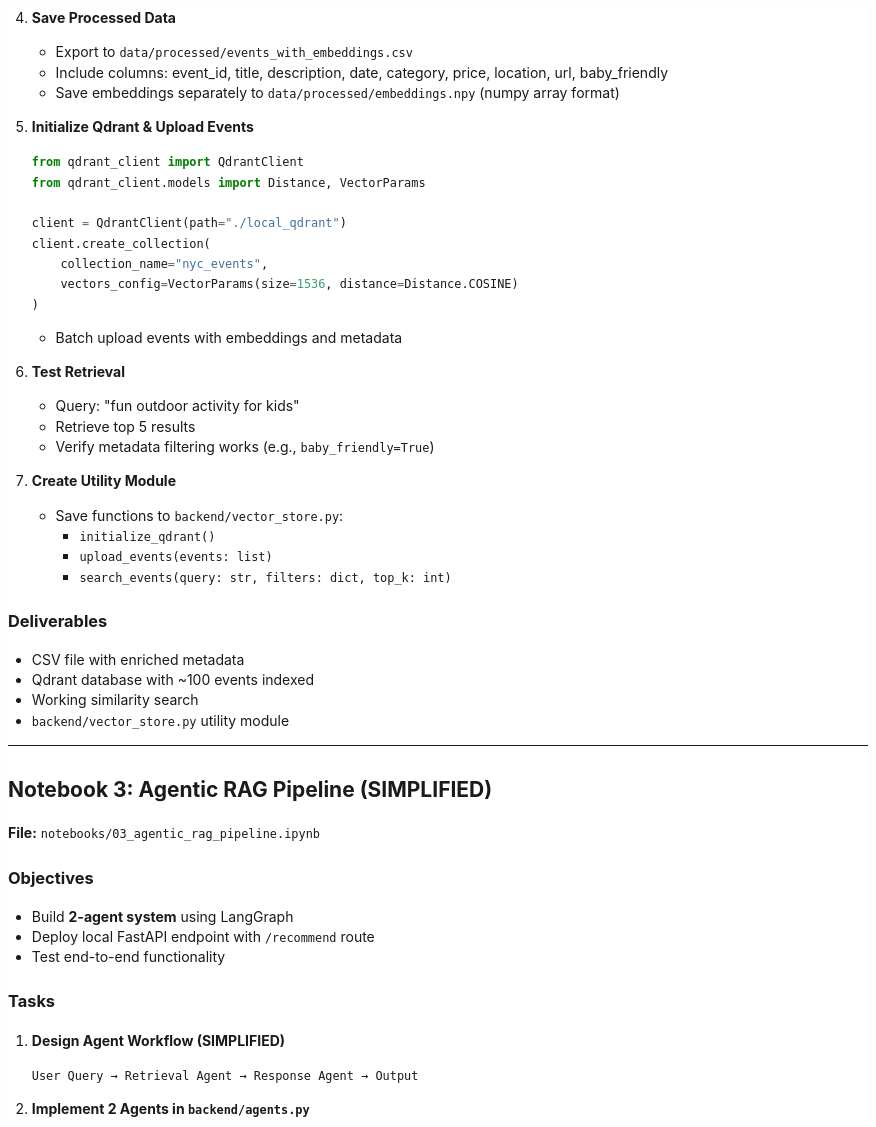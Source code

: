 4. **Save Processed Data**
   - Export to `data/processed/events_with_embeddings.csv`
   - Include columns: event_id, title, description, date, category, price, location, url, baby_friendly
   - Save embeddings separately to `data/processed/embeddings.npy` (numpy array format)

5. **Initialize Qdrant & Upload Events**
   ```python
   from qdrant_client import QdrantClient
   from qdrant_client.models import Distance, VectorParams
   
   client = QdrantClient(path="./local_qdrant")
   client.create_collection(
       collection_name="nyc_events",
       vectors_config=VectorParams(size=1536, distance=Distance.COSINE)
   )
   ```
   - Batch upload events with embeddings and metadata

6. **Test Retrieval**
   - Query: "fun outdoor activity for kids"
   - Retrieve top 5 results
   - Verify metadata filtering works (e.g., `baby_friendly=True`)

7. **Create Utility Module**
   - Save functions to `backend/vector_store.py`:
     - `initialize_qdrant()`
     - `upload_events(events: list)`
     - `search_events(query: str, filters: dict, top_k: int)`

### Deliverables
- CSV file with enriched metadata
- Qdrant database with ~100 events indexed
- Working similarity search
- `backend/vector_store.py` utility module

---

## Notebook 3: Agentic RAG Pipeline (SIMPLIFIED)
**File:** `notebooks/03_agentic_rag_pipeline.ipynb`

### Objectives
- Build **2-agent system** using LangGraph
- Deploy local FastAPI endpoint with `/recommend` route
- Test end-to-end functionality

### Tasks
1. **Design Agent Workflow (SIMPLIFIED)**
   ```
   User Query → Retrieval Agent → Response Agent → Output
   ```

2. **Implement 2 Agents in `backend/agents.py`**
